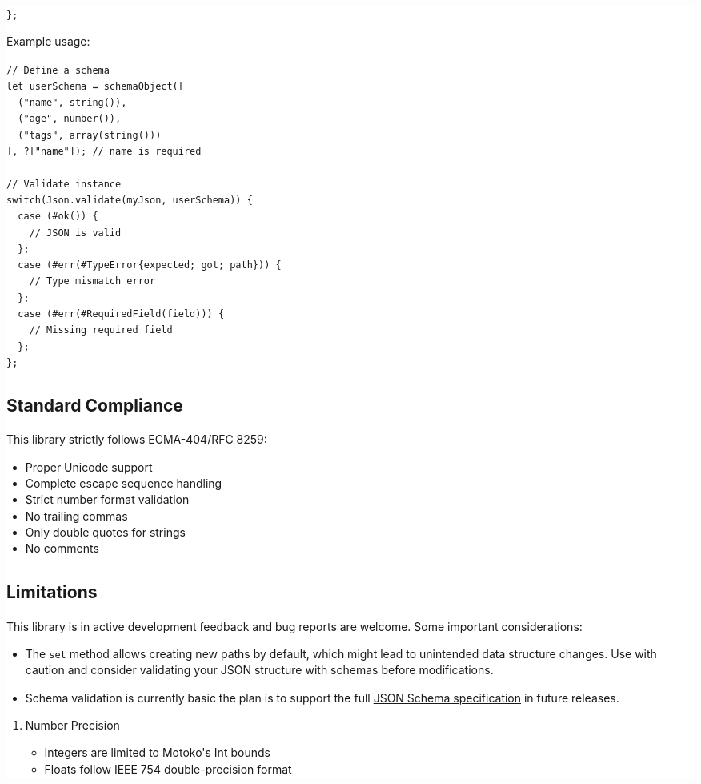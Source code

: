 ```motoko
};
```

Example usage:

```motoko
// Define a schema
let userSchema = schemaObject([
  ("name", string()),
  ("age", number()),
  ("tags", array(string()))
], ?["name"]); // name is required

// Validate instance
switch(Json.validate(myJson, userSchema)) {
  case (#ok()) {
    // JSON is valid
  };
  case (#err(#TypeError{expected; got; path})) {
    // Type mismatch error
  };
  case (#err(#RequiredField(field))) {
    // Missing required field
  };
};
```

## Standard Compliance

This library strictly follows ECMA-404/RFC 8259:

- Proper Unicode support
- Complete escape sequence handling
- Strict number format validation
- No trailing commas
- Only double quotes for strings
- No comments

## Limitations

This library is in active development feedback and bug reports are welcome. Some important considerations:

- The `set` method allows creating new paths by default, which might lead to unintended data structure changes. Use with caution and consider validating your JSON structure with schemas before modifications.

- Schema validation is currently basic the plan is to support the full [JSON Schema specification](https://json-schema.org/) in future releases.

1. Number Precision

   - Integers are limited to Motoko's Int bounds
   - Floats follow IEEE 754 double-precision format
